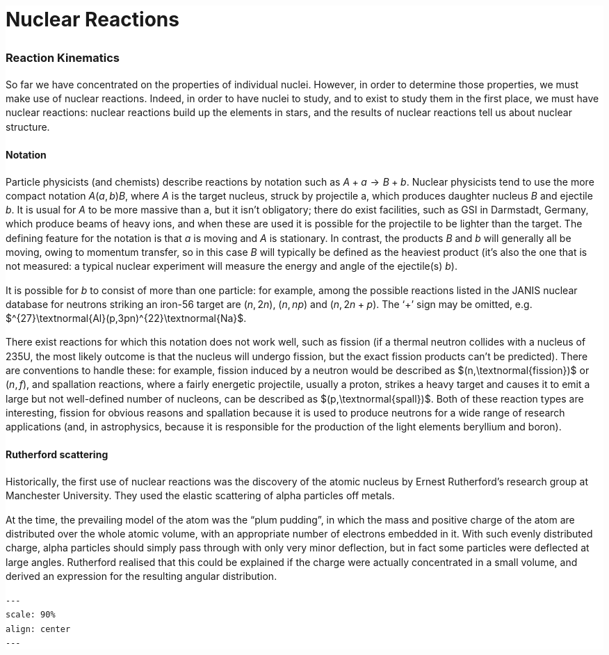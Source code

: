 # Nuclear Reactions


### Reaction Kinematics
So far we have concentrated on the properties of individual nuclei. However, in order to determine those properties, we must make use of nuclear reactions. Indeed, in order to have nuclei to study, and to exist to study them in the first place, we must have nuclear reactions: nuclear reactions build up the elements in stars, and the results of nuclear reactions tell us about nuclear structure.

#### Notation
Particle physicists (and chemists) describe reactions by notation such as $A + a \rightarrow B + b$. Nuclear physicists tend to use the more compact notation $A(a,b)B$, where $A$ is the target nucleus, struck by projectile a, which produces daughter nucleus $B$ and ejectile $b$. It is usual for $A$ to be more massive than a, but it isn’t obligatory; there do exist facilities, such as GSI in Darmstadt, Germany, which produce beams of heavy ions, and when these are used it is possible for the projectile to be lighter than the target. The defining feature for the notation is that $a$ is moving and $A$ is stationary. In contrast, the products $B$ and $b$ will generally all be moving, owing to momentum transfer, so in this case $B$ will typically be defined as the heaviest product (it’s also the one that is not measured: a typical nuclear experiment will measure the energy and angle of the ejectile(s) $b$).

It is possible for $b$ to consist of more than one particle: for example, among the possible reactions listed in the JANIS nuclear database for neutrons striking an iron-56 target are $(n,2n)$, $(n,np)$ and $(n,2n+p)$. The ‘+’ sign may be omitted, e.g. $^{27}\textnormal{Al}(p,3pn)^{22}\textnormal{Na}$.

There exist reactions for which this notation does not work well, such as fission (if a thermal neutron collides with a nucleus of 235U, the most likely outcome is that the nucleus will undergo fission, but the exact fission products can’t be predicted). There are conventions to handle these: for example, fission induced by a neutron would be described as $(n,\textnormal{fission})$ or $(n,f)$, and spallation reactions, where a fairly energetic projectile, usually a proton, strikes a heavy target and causes it to emit a large but not well-defined number of nucleons, can be described as $(p,\textnormal{spall})$. Both of these reaction types are interesting, fission for obvious reasons and spallation because it is used to produce neutrons for a wide range of research applications (and, in astrophysics, because it is responsible for the production of the light elements beryllium and boron).

#### Rutherford scattering
Historically, the first use of nuclear reactions was the discovery of the atomic nucleus by Ernest Rutherford’s research group at Manchester University. They used the elastic scattering of alpha particles off metals.

At the time, the prevailing model of the atom was the “plum pudding”, in which the mass and positive charge of the atom are distributed over the whole atomic volume, with an appropriate number of electrons embedded in it. With such evenly distributed charge, alpha particles should simply pass through with only very minor deflection, but in fact some particles were deflected at large angles. Rutherford realised that this could be explained if the charge were actually concentrated in a small volume, and derived an expression for the resulting angular distribution.

  
```{figure} image-57.png
---
scale: 90%
align: center
---

```
